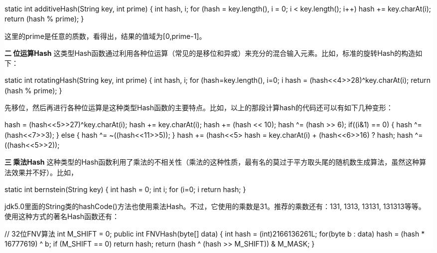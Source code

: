 static int additiveHash(String key, int prime)
{
 int hash, i;
 for (hash = key.length(), i = 0; i < key.length(); i++)
 hash += key.charAt(i);
 return (hash % prime);
}

这里的prime是任意的质数，看得出，结果的值域为[0,prime-1]。

**二 位运算Hash**
这类型Hash函数通过利用各种位运算（常见的是移位和异或）来充分的混合输入元素。比如，标准的旋转Hash的构造如下：

static int rotatingHash(String key, int prime)
{
 int hash, i;
 for (hash=key.length(), i=0; i
  hash = (hash<<4>>28)^key.charAt(i);
 return (hash % prime);
}

先移位，然后再进行各种位运算是这种类型Hash函数的主要特点。比如，以上的那段计算hash的代码还可以有如下几种变形：

hash = (hash<<5>>27)^key.charAt(i);
hash += key.charAt(i);
hash += (hash << 10);
hash ^= (hash >> 6);
if((i&1) == 0)
{
hash ^= (hash<<7>>3);
 }
else
 {
 hash ^= ~((hash<<11>>5));
 }
hash += (hash<<5>
hash = key.charAt(i) + (hash<<6>>16) ? hash;
hash ^= ((hash<<5>>2));

**三 乘法Hash**
这种类型的Hash函数利用了乘法的不相关性（乘法的这种性质，最有名的莫过于平方取头尾的随机数生成算法，虽然这种算法效果并不好）。比如，

static int bernstein(String key)
{
 int hash = 0;
 int i;
 for (i=0; i
 return hash;
}

jdk5.0里面的String类的hashCode()方法也使用乘法Hash。不过，它使用的乘数是31。推荐的乘数还有：131, 1313, 13131, 131313等等。
使用这种方式的著名Hash函数还有：

// 32位FNV算法
int M_SHIFT = 0;
 public int FNVHash(byte[] data)
 {
    int hash = (int)2166136261L;
    for(byte b : data)
       hash = (hash * 16777619) ^ b;
    if (M_SHIFT == 0)
       return hash;
    return (hash ^ (hash >> M_SHIFT)) & M_MASK;
}
